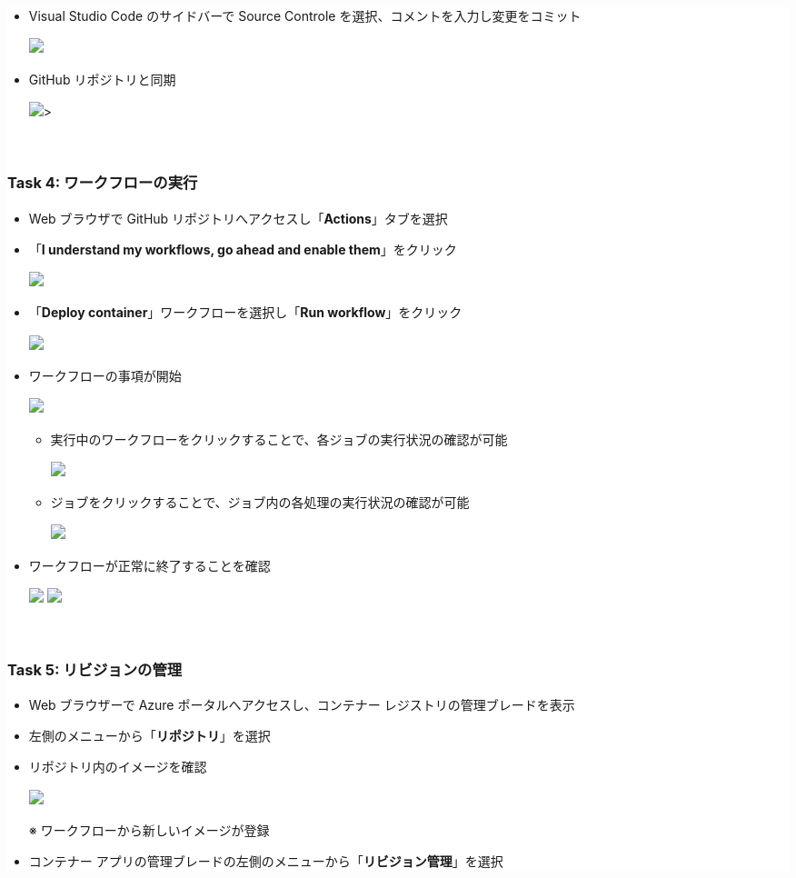 - Visual Studio Code のサイドバーで Source Controle を選択、コメントを入力し変更をコミット

  <img src="images/push-to-github-01.png" />
  
- GitHub リポジトリと同期

  <img src="images/push-to-github-02.png" />>

<br />

### Task 4: ワークフローの実行

- Web ブラウザで GitHub リポジトリへアクセスし「**Actions**」タブを選択

- 「**I understand my workflows, go ahead and enable them**」をクリック

  <img src="images/workflow-execution-01.png" />

- 「**Deploy container**」ワークフローを選択し「**Run workflow**」をクリック

  <img src="images/workflow-execution-02.png" />

- ワークフローの事項が開始

  <img src="images/workflow-execution-03.png" />

  - 実行中のワークフローをクリックすることで、各ジョブの実行状況の確認が可能

    <img src="images/workflow-execution-04.png" />

  - ジョブをクリックすることで、ジョブ内の各処理の実行状況の確認が可能

    <img src="images/workflow-execution-05.png" />

- ワークフローが正常に終了することを確認

  <img src="images/workflow-execution-05.png" />

  <img src="images/workflow-execution-06.png" />

<br />

### Task 5: リビジョンの管理

- Web ブラウザーで Azure ポータルへアクセスし、コンテナー レジストリの管理ブレードを表示

- 左側のメニューから「**リポジトリ**」を選択

- リポジトリ内のイメージを確認

  <img src="images/management-revision-01.png" />

  ※ ワークフローから新しいイメージが登録

- コンテナー アプリの管理ブレードの左側のメニューから「**リビジョン管理**」を選択
